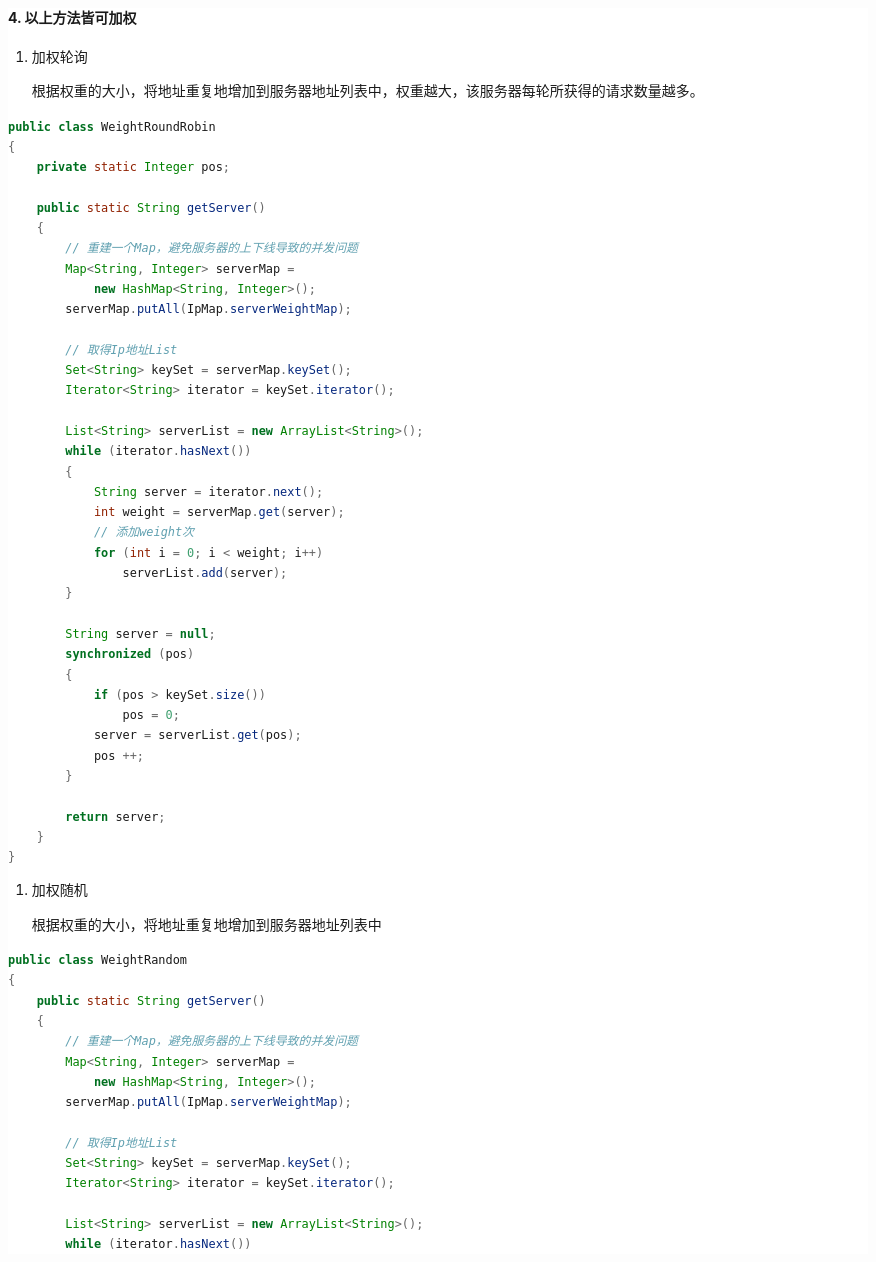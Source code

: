 #### 4. 以上方法皆可加权

1. 加权轮询

   根据权重的大小，将地址重复地增加到服务器地址列表中，权重越大，该服务器每轮所获得的请求数量越多。 

```java
public class WeightRoundRobin
{
    private static Integer pos;

    public static String getServer()
    {
        // 重建一个Map，避免服务器的上下线导致的并发问题
        Map<String, Integer> serverMap = 
            new HashMap<String, Integer>();
        serverMap.putAll(IpMap.serverWeightMap);

        // 取得Ip地址List
        Set<String> keySet = serverMap.keySet();
        Iterator<String> iterator = keySet.iterator();

        List<String> serverList = new ArrayList<String>();
        while (iterator.hasNext())
        {
            String server = iterator.next();
            int weight = serverMap.get(server);
            // 添加weight次
            for (int i = 0; i < weight; i++)
                serverList.add(server);
        }

        String server = null;
        synchronized (pos)
        {
            if (pos > keySet.size())
                pos = 0;
            server = serverList.get(pos);
            pos ++;
        }

        return server;
    }
}
```

1. 加权随机

   根据权重的大小，将地址重复地增加到服务器地址列表中

```java
public class WeightRandom
{
    public static String getServer()
    {
        // 重建一个Map，避免服务器的上下线导致的并发问题
        Map<String, Integer> serverMap = 
            new HashMap<String, Integer>();
        serverMap.putAll(IpMap.serverWeightMap);

        // 取得Ip地址List
        Set<String> keySet = serverMap.keySet();
        Iterator<String> iterator = keySet.iterator();

        List<String> serverList = new ArrayList<String>();
        while (iterator.hasNext())
```